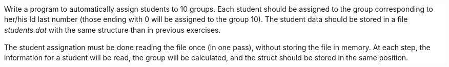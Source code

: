 Write a program to automatically assign students to 10 groups. Each student should be assigned to the group corresponding to her/his Id last number (those ending with 0 will be assigned to the group 10). The student data should be stored in a file _students.dat_ with the same structure than in previous exercises.

The student assignation must be done reading the file once (in one pass), without storing the file in memory. At each step, the information for a student will be read, the group will be calculated, and the struct should be stored in the same position.
